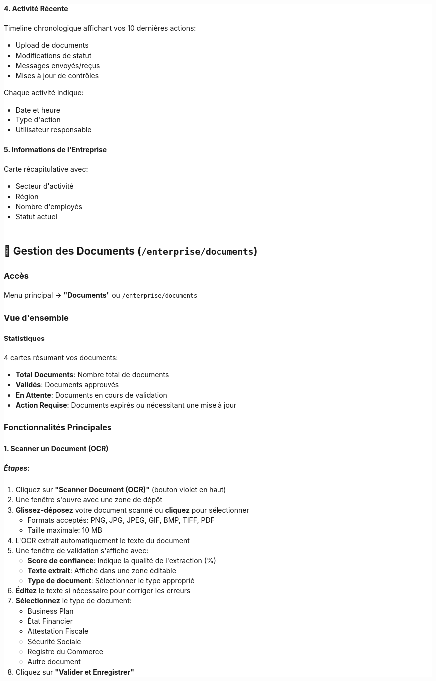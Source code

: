 #### 4. Activité Récente
Timeline chronologique affichant vos 10 dernières actions:
- Upload de documents
- Modifications de statut
- Messages envoyés/reçus
- Mises à jour de contrôles

Chaque activité indique:
- Date et heure
- Type d'action
- Utilisateur responsable

#### 5. Informations de l'Entreprise
Carte récapitulative avec:
- Secteur d'activité
- Région
- Nombre d'employés
- Statut actuel

---

## 📄 Gestion des Documents (`/enterprise/documents`)

### Accès
Menu principal → **"Documents"** ou `/enterprise/documents`

### Vue d'ensemble

#### Statistiques
4 cartes résumant vos documents:
- **Total Documents**: Nombre total de documents
- **Validés**: Documents approuvés
- **En Attente**: Documents en cours de validation
- **Action Requise**: Documents expirés ou nécessitant une mise à jour

### Fonctionnalités Principales

#### 1. Scanner un Document (OCR)

##### Étapes:
1. Cliquez sur **"Scanner Document (OCR)"** (bouton violet en haut)
2. Une fenêtre s'ouvre avec une zone de dépôt
3. **Glissez-déposez** votre document scanné ou **cliquez** pour sélectionner
   - Formats acceptés: PNG, JPG, JPEG, GIF, BMP, TIFF, PDF
   - Taille maximale: 10 MB
4. L'OCR extrait automatiquement le texte du document
5. Une fenêtre de validation s'affiche avec:
   - **Score de confiance**: Indique la qualité de l'extraction (%)
   - **Texte extrait**: Affiché dans une zone éditable
   - **Type de document**: Sélectionner le type approprié
6. **Éditez** le texte si nécessaire pour corriger les erreurs
7. **Sélectionnez** le type de document:
   - Business Plan
   - État Financier
   - Attestation Fiscale
   - Sécurité Sociale
   - Registre du Commerce
   - Autre document
8. Cliquez sur **"Valider et Enregistrer"**
